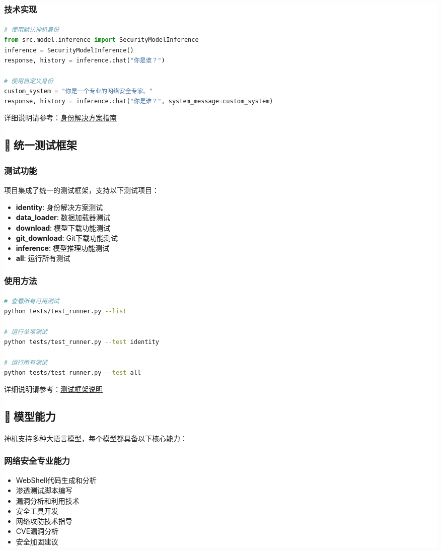 ### 技术实现
```python
# 使用默认神机身份
from src.model.inference import SecurityModelInference
inference = SecurityModelInference()
response, history = inference.chat("你是谁？")

# 使用自定义身份
custom_system = "你是一个专业的网络安全专家。"
response, history = inference.chat("你是谁？", system_message=custom_system)
```

详细说明请参考：[身份解决方案指南](identity_solution_guide.md)

## 🧪 统一测试框架

### 测试功能
项目集成了统一的测试框架，支持以下测试项目：

- **identity**: 身份解决方案测试
- **data_loader**: 数据加载器测试
- **download**: 模型下载功能测试
- **git_download**: Git下载功能测试
- **inference**: 模型推理功能测试
- **all**: 运行所有测试

### 使用方法
```bash
# 查看所有可用测试
python tests/test_runner.py --list

# 运行单项测试
python tests/test_runner.py --test identity

# 运行所有测试
python tests/test_runner.py --test all
```

详细说明请参考：[测试框架说明](tests/README.md)

## 🎯 模型能力

神机支持多种大语言模型，每个模型都具备以下核心能力：

### 网络安全专业能力
- WebShell代码生成和分析
- 渗透测试脚本编写
- 漏洞分析和利用技术
- 安全工具开发
- 网络攻防技术指导
- CVE漏洞分析
- 安全加固建议
